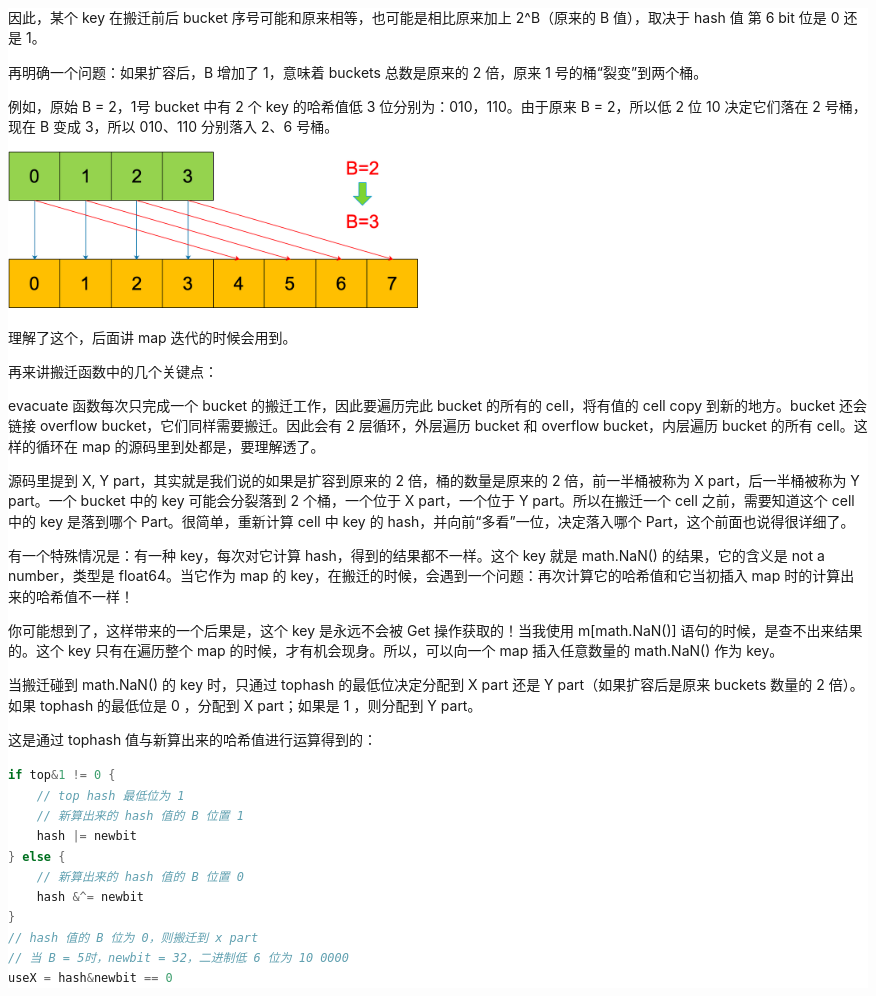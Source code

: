 因此，某个 key 在搬迁前后 bucket 序号可能和原来相等，也可能是相比原来加上 2^B（原来的 B 值），取决于 hash 值 第 6 bit 位是 0 还是 1。

再明确一个问题：如果扩容后，B 增加了 1，意味着 buckets 总数是原来的 2 倍，原来 1 号的桶“裂变”到两个桶。

例如，原始 B = 2，1号 bucket 中有 2 个 key 的哈希值低 3 位分别为：010，110。由于原来 B = 2，所以低 2 位 10 决定它们落在 2 号桶，现在 B 变成 3，所以 010、110 分别落入 2、6 号桶。

<img src="./images/底层_扩容_2.png" alt="底层_扩容_2" style="zoom:40%;" />

理解了这个，后面讲 map 迭代的时候会用到。

再来讲搬迁函数中的几个关键点：

evacuate 函数每次只完成一个 bucket 的搬迁工作，因此要遍历完此 bucket 的所有的 cell，将有值的 cell copy 到新的地方。bucket 还会链接 overflow bucket，它们同样需要搬迁。因此会有 2 层循环，外层遍历 bucket 和 overflow bucket，内层遍历 bucket 的所有 cell。这样的循环在 map 的源码里到处都是，要理解透了。

源码里提到 X, Y part，其实就是我们说的如果是扩容到原来的 2 倍，桶的数量是原来的 2 倍，前一半桶被称为 X part，后一半桶被称为 Y part。一个 bucket 中的 key 可能会分裂落到 2 个桶，一个位于 X part，一个位于 Y part。所以在搬迁一个 cell 之前，需要知道这个 cell 中的 key 是落到哪个 Part。很简单，重新计算 cell 中 key 的 hash，并向前“多看”一位，决定落入哪个 Part，这个前面也说得很详细了。

有一个特殊情况是：有一种 key，每次对它计算 hash，得到的结果都不一样。这个 key 就是 math.NaN() 的结果，它的含义是 not a number，类型是 float64。当它作为 map 的 key，在搬迁的时候，会遇到一个问题：再次计算它的哈希值和它当初插入 map 时的计算出来的哈希值不一样！

你可能想到了，这样带来的一个后果是，这个 key 是永远不会被 Get 操作获取的！当我使用 m[math.NaN()] 语句的时候，是查不出来结果的。这个 key 只有在遍历整个 map 的时候，才有机会现身。所以，可以向一个 map 插入任意数量的 math.NaN() 作为 key。

当搬迁碰到 math.NaN() 的 key 时，只通过 tophash 的最低位决定分配到 X part 还是 Y part（如果扩容后是原来 buckets 数量的 2 倍）。如果 tophash 的最低位是 0 ，分配到 X part；如果是 1 ，则分配到 Y part。

这是通过 tophash 值与新算出来的哈希值进行运算得到的：

```go
if top&1 != 0 {
    // top hash 最低位为 1
    // 新算出来的 hash 值的 B 位置 1
    hash |= newbit
} else {
    // 新算出来的 hash 值的 B 位置 0
    hash &^= newbit
}
// hash 值的 B 位为 0，则搬迁到 x part
// 当 B = 5时，newbit = 32，二进制低 6 位为 10 0000
useX = hash&newbit == 0
```
